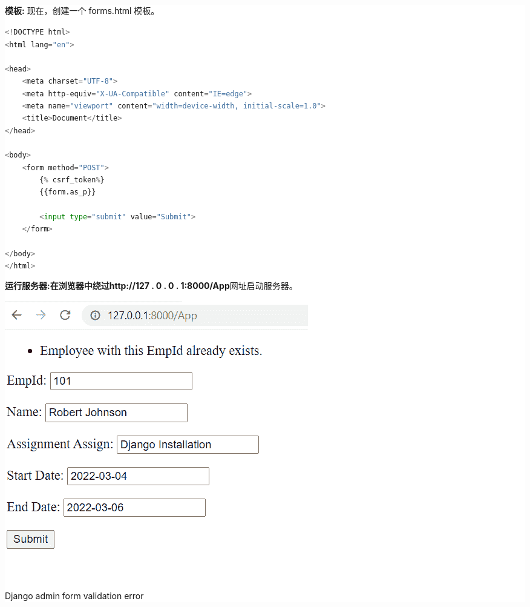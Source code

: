 **模板:** 现在，创建一个 forms.html 模板。

```py
<!DOCTYPE html>
<html lang="en">

<head>
    <meta charset="UTF-8">
    <meta http-equiv="X-UA-Compatible" content="IE=edge">
    <meta name="viewport" content="width=device-width, initial-scale=1.0">
    <title>Document</title>
</head>

<body>
    <form method="POST">
        {% csrf_token%}
        {{form.as_p}}

        <input type="submit" value="Submit">
    </form>

</body>
</html>
```

**运行服务器:**在浏览器中绕过**http://127 . 0 . 0 . 1:8000/App**网址启动服务器。

![django admin form validation error](img/6faf74a89e60e71e77986237d4d50c8a.png "django admin form validationn error")

Django admin form validation error

